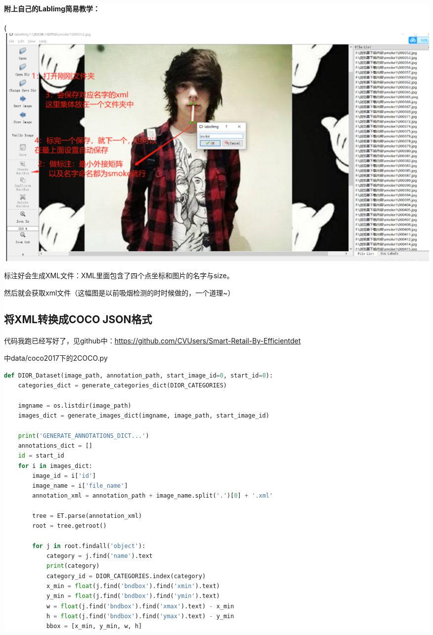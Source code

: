 #### 附上自己的Lablimg简易教学：

(![1594465738795](pic/12.png)

标注好会生成XML文件：XML里面包含了四个点坐标和图片的名字与size。

然后就会获取xml文件（这幅图是以前吸烟检测的时时候做的，一个道理~）



## 将XML转换成COCO JSON格式

代码我跑已经写好了，见github中：https://github.com/CVUsers/Smart-Retail-By-Efficientdet

中data/coco2017下的2COCO.py

```python 
def DIOR_Dataset(image_path, annotation_path, start_image_id=0, start_id=0):
    categories_dict = generate_categories_dict(DIOR_CATEGORIES)

    imgname = os.listdir(image_path)
    images_dict = generate_images_dict(imgname, image_path, start_image_id)

    print('GENERATE_ANNOTATIONS_DICT...')
    annotations_dict = []
    id = start_id
    for i in images_dict:
        image_id = i['id']
        image_name = i['file_name']
        annotation_xml = annotation_path + image_name.split('.')[0] + '.xml'

        tree = ET.parse(annotation_xml)
        root = tree.getroot()

        for j in root.findall('object'):
            category = j.find('name').text
            print(category)
            category_id = DIOR_CATEGORIES.index(category)
            x_min = float(j.find('bndbox').find('xmin').text)
            y_min = float(j.find('bndbox').find('ymin').text)
            w = float(j.find('bndbox').find('xmax').text) - x_min
            h = float(j.find('bndbox').find('ymax').text) - y_min
            bbox = [x_min, y_min, w, h]
```